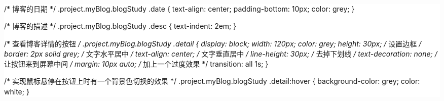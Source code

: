 <span class="token comment">/* 博客的日期 */</span>
<span class="token selector">.project.myBlog.blogStudy .date</span> <span class="token punctuation">{</span>
    <span class="token property">text-align</span><span class="token punctuation">:</span> center<span class="token punctuation">;</span>
    <span class="token property">padding-bottom</span><span class="token punctuation">:</span> 10px<span class="token punctuation">;</span>
    <span class="token property">color</span><span class="token punctuation">:</span> grey<span class="token punctuation">;</span>
<span class="token punctuation">}</span>

<span class="token comment">/* 博客的描述 */</span>
<span class="token selector">.project.myBlog.blogStudy .desc</span> <span class="token punctuation">{</span>
    <span class="token property">text-indent</span><span class="token punctuation">:</span> 2em<span class="token punctuation">;</span>
<span class="token punctuation">}</span>

<span class="token comment">/* 查看博客详情的按钮 */</span>
<span class="token selector">.project.myBlog.blogStudy .detail</span> <span class="token punctuation">{</span>
    <span class="token property">display</span><span class="token punctuation">:</span> block<span class="token punctuation">;</span>
    <span class="token property">width</span><span class="token punctuation">:</span> 120px<span class="token punctuation">;</span>
    <span class="token property">color</span><span class="token punctuation">:</span> grey<span class="token punctuation">;</span>
    <span class="token property">height</span><span class="token punctuation">:</span> 30px<span class="token punctuation">;</span>
    <span class="token comment">/* 设置边框 */</span>
    <span class="token property">border</span><span class="token punctuation">:</span> 2px solid grey<span class="token punctuation">;</span>
    <span class="token comment">/* 文字水平居中 */</span>
    <span class="token property">text-align</span><span class="token punctuation">:</span> center<span class="token punctuation">;</span>
    <span class="token comment">/* 文字垂直居中 */</span>
    <span class="token property">line-height</span><span class="token punctuation">:</span> 30px<span class="token punctuation">;</span>
    <span class="token comment">/* 去掉下划线 */</span>
    <span class="token property">text-decoration</span><span class="token punctuation">:</span> none<span class="token punctuation">;</span>
    <span class="token comment">/* 让按钮来到屏幕中间 */</span>
    <span class="token property">margin</span><span class="token punctuation">:</span> 10px auto<span class="token punctuation">;</span>
    <span class="token comment">/* 加上一个过度效果 */</span>
    <span class="token property">transition</span><span class="token punctuation">:</span> all 1s<span class="token punctuation">;</span>
<span class="token punctuation">}</span>

<span class="token comment">/* 实现鼠标悬停在按钮上时有一个背景色切换的效果 */</span>
<span class="token selector">.project.myBlog.blogStudy .detail:hover</span> <span class="token punctuation">{</span>
    <span class="token property">background-color</span><span class="token punctuation">:</span> grey<span class="token punctuation">;</span>
    <span class="token property">color</span><span class="token punctuation">:</span> white<span class="token punctuation">;</span>
<span class="token punctuation">}</span>
